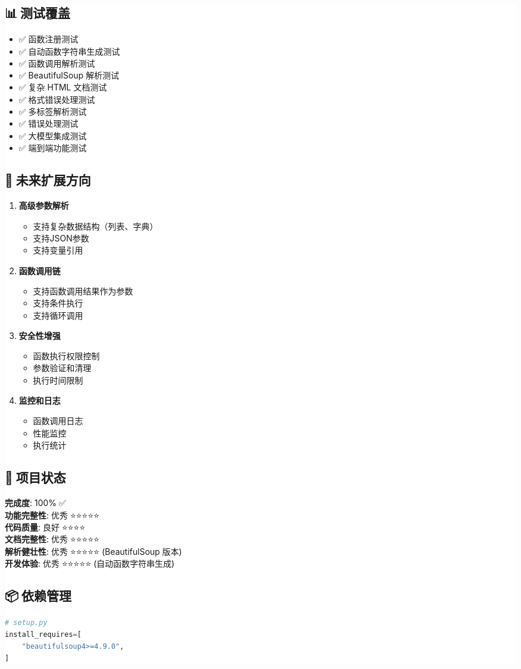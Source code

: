 ## 📊 测试覆盖

- ✅ 函数注册测试
- ✅ 自动函数字符串生成测试
- ✅ 函数调用解析测试  
- ✅ BeautifulSoup 解析测试
- ✅ 复杂 HTML 文档测试
- ✅ 格式错误处理测试
- ✅ 多标签解析测试
- ✅ 错误处理测试
- ✅ 大模型集成测试
- ✅ 端到端功能测试

## 🔮 未来扩展方向

1. **高级参数解析**
   - 支持复杂数据结构（列表、字典）
   - 支持JSON参数
   - 支持变量引用

2. **函数调用链**
   - 支持函数调用结果作为参数
   - 支持条件执行
   - 支持循环调用

3. **安全性增强**
   - 函数执行权限控制
   - 参数验证和清理
   - 执行时间限制

4. **监控和日志**
   - 函数调用日志
   - 性能监控
   - 执行统计

## 🎉 项目状态

**完成度**: 100% ✅  
**功能完整性**: 优秀 ⭐⭐⭐⭐⭐  
**代码质量**: 良好 ⭐⭐⭐⭐  
**文档完整性**: 优秀 ⭐⭐⭐⭐⭐  
**解析健壮性**: 优秀 ⭐⭐⭐⭐⭐ (BeautifulSoup 版本)  
**开发体验**: 优秀 ⭐⭐⭐⭐⭐ (自动函数字符串生成)

## 📦 依赖管理

```python
# setup.py
install_requires=[
    "beautifulsoup4>=4.9.0",
]
```
